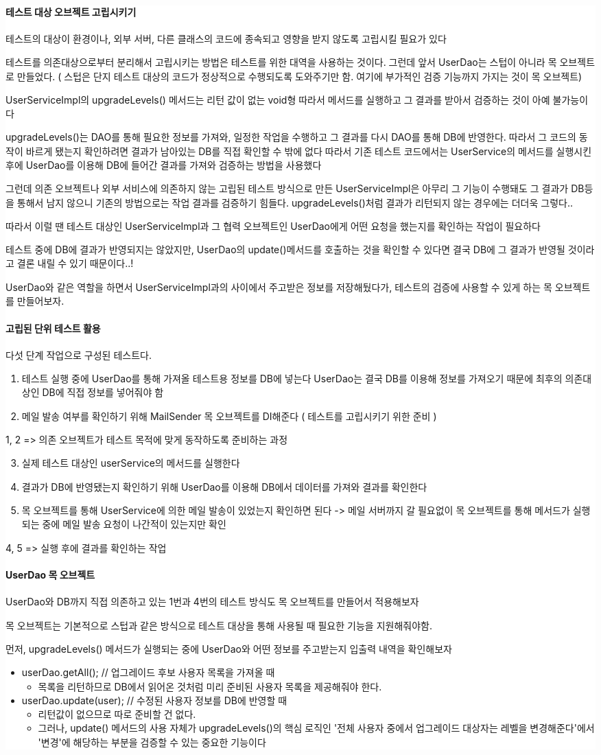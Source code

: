 #### 테스트 대상 오브젝트 고립시키기
테스트의 대상이 환경이나, 외부 서버, 다른 클래스의 코드에 종속되고 영향을 받지 않도록
고립시킬 필요가 있다

테스트를 의존대상으로부터 분리해서 고립시키는 방법은 테스트를 위한 대역을 사용하는 것이다.
그런데 앞서 UserDao는 스텁이 아니라 목 오브젝트로 만들었다.
( 스텁은 단지 테스트 대상의 코드가 정상적으로 수행되도록 도와주기만 함.
  여기에 부가적인 검증 기능까지 가지는 것이 목 오브젝트)

UserServiceImpl의 upgradeLevels() 메서드는 리턴 값이 없는 void형
따라서 메서드를 실행하고 그 결과를 받아서 검증하는 것이 아예 불가능이다

upgradeLevels()는 DAO를 통해 필요한 정보를 가져와, 일정한 작업을 수행하고
그 결과를 다시 DAO를 통해 DB에 반영한다. 따라서 그 코드의 동작이 바르게 됐는지 확인하려면
결과가 남아있는 DB를 직접 확인할 수 밖에 없다
따라서 기존 테스트 코드에서는 UserService의 메서드를 실행시킨 후에
UserDao를 이용해 DB에 들어간 결과를 가져와 검증하는 방법을 사용했다

그런데 의존 오브젝트나 외부 서비스에 의존하지 않는 고립된 테스트 방식으로 만든
UserServiceImpl은 아무리 그 기능이 수행돼도 그 결과가 DB등을 통해서 남지 않으니
기존의 방법으로는 작업 결과를 검증하기 힘들다. upgradeLevels()처럼 결과가 리턴되지 않는 경우에는
더더욱 그렇다..

따라서 이럴 땐 테스트 대상인 UserServiceImpl과 그 협력 오브젝트인 UserDao에게 어떤 요청을 했는지를
확인하는 작업이 필요하다

테스트 중에 DB에 결과가 반영되지는 않았지만, UserDao의 update()메서드를 호출하는 것을 확인할 수 있다면
결국 DB에 그 결과가 반영될 것이라고 결론 내릴 수 있기 때문이다..!

UserDao와 같은 역할을 하면서 UserServiceImpl과의 사이에서 주고받은 정보를 저장해뒀다가,
테스트의 검증에 사용할 수 있게 하는 목 오브젝트를 만들어보자.

#### 고립된 단위 테스트 활용
다섯 단계 작업으로 구성된 테스트다.
1. 테스트 실행 중에 UserDao를 통해 가져올 테스트용 정보를 DB에 넣는다
  UserDao는 결국 DB를 이용해 정보를 가져오기 때문에 최후의 의존대상인 DB에 직접 정보를 넣어줘야 함

2. 메일 발송 여부를 확인하기 위해 MailSender 목 오브젝트를 DI해준다 ( 테스트를 고립시키기 위한 준비 )

1, 2 => 의존 오브젝트가 테스트 목적에 맞게 동작하도록 준비하는 과정

3. 실제 테스트 대상인 userService의 메서드를 실행한다

4. 결과가 DB에 반영됐는지 확인하기 위해 UserDao를 이용해 DB에서 데이터를 가져와 결과를 확인한다

5. 목 오브젝트를 통해 UserService에 의한 메일 발송이 있었는지 확인하면 된다
  -> 메일 서버까지 갈 필요없이 목 오브젝트를 통해 메서드가 실행되는 중에 메일 발송 요청이 나간적이 있는지만 확인

4, 5 => 실행 후에 결과를 확인하는 작업

#### UserDao 목 오브젝트
UserDao와 DB까지 직접 의존하고 있는 1번과 4번의 테스트 방식도
목 오브젝트를 만들어서 적용해보자

목 오브젝트는 기본적으로 스텁과 같은 방식으로 테스트 대상을 통해 사용될 때 필요한 기능을 지원해줘야함.

먼저,
upgradeLevels() 메서드가 실행되는 중에 UserDao와 어떤 정보를 주고받는지 입출력 내역을 확인해보자
- userDao.getAll(); // 업그레이드 후보 사용자 목록을 가져올 때
    - 목록을 리턴하므로 DB에서 읽어온 것처럼 미리 준비된 사용자 목록을 제공해줘야 한다.
- userDao.update(user); // 수정된 사용자 정보를 DB에 반영할 때
    - 리턴값이 없으므로 따로 준비할 건 없다.
    - 그러나, update() 메서드의 사용 자체가 upgradeLevels()의 핵심 로직인
      '전체 사용자 중에서 업그레이드 대상자는 레벨을 변경해준다'에서
      '변경'에 해당하는 부분을 검증할 수 있는 중요한 기능이다
